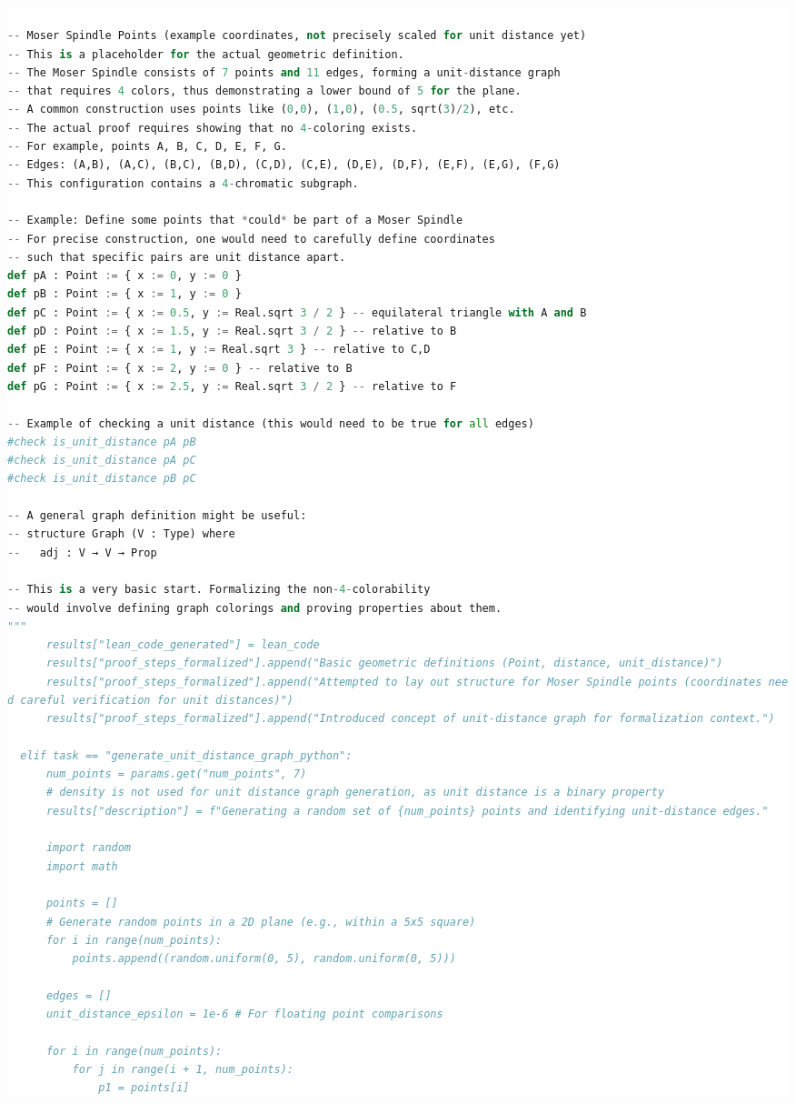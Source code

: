 ```python

-- Moser Spindle Points (example coordinates, not precisely scaled for unit distance yet)
-- This is a placeholder for the actual geometric definition.
-- The Moser Spindle consists of 7 points and 11 edges, forming a unit-distance graph
-- that requires 4 colors, thus demonstrating a lower bound of 5 for the plane.
-- A common construction uses points like (0,0), (1,0), (0.5, sqrt(3)/2), etc.
-- The actual proof requires showing that no 4-coloring exists.
-- For example, points A, B, C, D, E, F, G.
-- Edges: (A,B), (A,C), (B,C), (B,D), (C,D), (C,E), (D,E), (D,F), (E,F), (E,G), (F,G)
-- This configuration contains a 4-chromatic subgraph.

-- Example: Define some points that *could* be part of a Moser Spindle
-- For precise construction, one would need to carefully define coordinates
-- such that specific pairs are unit distance apart.
def pA : Point := { x := 0, y := 0 }
def pB : Point := { x := 1, y := 0 }
def pC : Point := { x := 0.5, y := Real.sqrt 3 / 2 } -- equilateral triangle with A and B
def pD : Point := { x := 1.5, y := Real.sqrt 3 / 2 } -- relative to B
def pE : Point := { x := 1, y := Real.sqrt 3 } -- relative to C,D
def pF : Point := { x := 2, y := 0 } -- relative to B
def pG : Point := { x := 2.5, y := Real.sqrt 3 / 2 } -- relative to F

-- Example of checking a unit distance (this would need to be true for all edges)
#check is_unit_distance pA pB
#check is_unit_distance pA pC
#check is_unit_distance pB pC

-- A general graph definition might be useful:
-- structure Graph (V : Type) where
--   adj : V → V → Prop

-- This is a very basic start. Formalizing the non-4-colorability
-- would involve defining graph colorings and proving properties about them.
"""
      results["lean_code_generated"] = lean_code
      results["proof_steps_formalized"].append("Basic geometric definitions (Point, distance, unit_distance)")
      results["proof_steps_formalized"].append("Attempted to lay out structure for Moser Spindle points (coordinates need careful verification for unit distances)")
      results["proof_steps_formalized"].append("Introduced concept of unit-distance graph for formalization context.")

  elif task == "generate_unit_distance_graph_python":
      num_points = params.get("num_points", 7)
      # density is not used for unit distance graph generation, as unit distance is a binary property
      results["description"] = f"Generating a random set of {num_points} points and identifying unit-distance edges."

      import random
      import math

      points = []
      # Generate random points in a 2D plane (e.g., within a 5x5 square)
      for i in range(num_points):
          points.append((random.uniform(0, 5), random.uniform(0, 5)))

      edges = []
      unit_distance_epsilon = 1e-6 # For floating point comparisons

      for i in range(num_points):
          for j in range(i + 1, num_points):
              p1 = points[i]
```